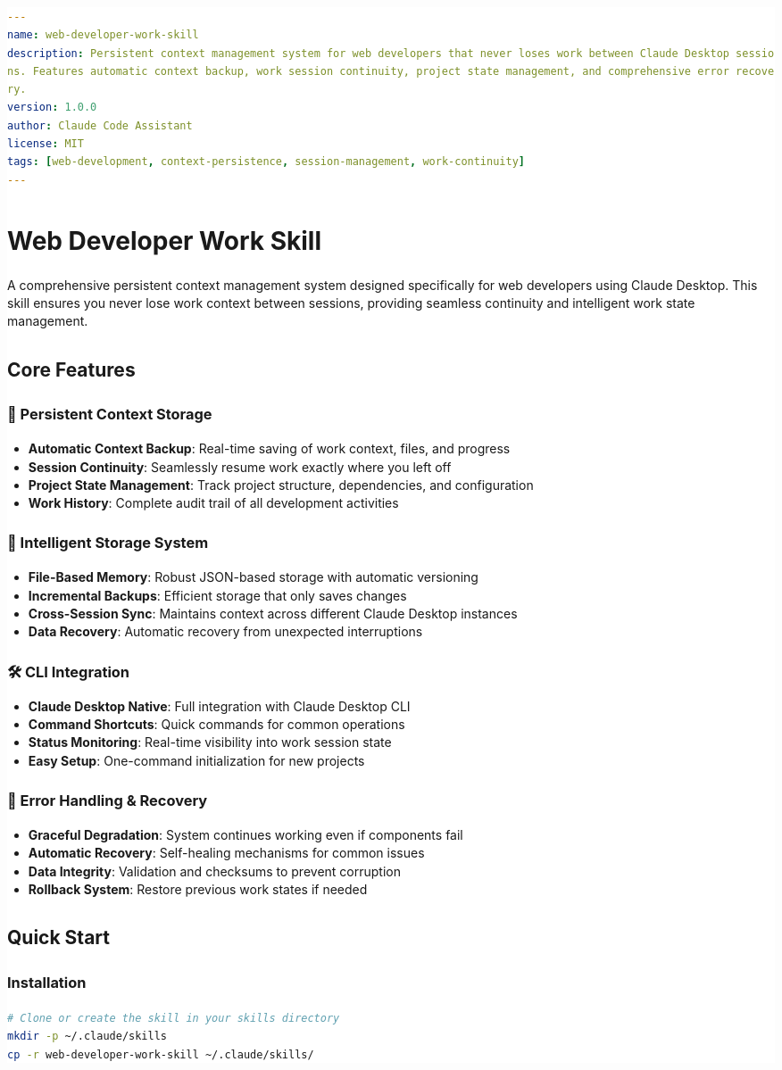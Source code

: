 ```yaml
---
name: web-developer-work-skill
description: Persistent context management system for web developers that never loses work between Claude Desktop sessions. Features automatic context backup, work session continuity, project state management, and comprehensive error recovery.
version: 1.0.0
author: Claude Code Assistant
license: MIT
tags: [web-development, context-persistence, session-management, work-continuity]
---
```


# Web Developer Work Skill

A comprehensive persistent context management system designed specifically for web developers using Claude Desktop. This skill ensures you never lose work context between sessions, providing seamless continuity and intelligent work state management.

## Core Features

### 🔄 Persistent Context Storage
- **Automatic Context Backup**: Real-time saving of work context, files, and progress
- **Session Continuity**: Seamlessly resume work exactly where you left off
- **Project State Management**: Track project structure, dependencies, and configuration
- **Work History**: Complete audit trail of all development activities

### 💾 Intelligent Storage System
- **File-Based Memory**: Robust JSON-based storage with automatic versioning
- **Incremental Backups**: Efficient storage that only saves changes
- **Cross-Session Sync**: Maintains context across different Claude Desktop instances
- **Data Recovery**: Automatic recovery from unexpected interruptions

### 🛠️ CLI Integration
- **Claude Desktop Native**: Full integration with Claude Desktop CLI
- **Command Shortcuts**: Quick commands for common operations
- **Status Monitoring**: Real-time visibility into work session state
- **Easy Setup**: One-command initialization for new projects

### 🚨 Error Handling & Recovery
- **Graceful Degradation**: System continues working even if components fail
- **Automatic Recovery**: Self-healing mechanisms for common issues
- **Data Integrity**: Validation and checksums to prevent corruption
- **Rollback System**: Restore previous work states if needed

## Quick Start

### Installation
```bash
# Clone or create the skill in your skills directory
mkdir -p ~/.claude/skills
cp -r web-developer-work-skill ~/.claude/skills/
```

